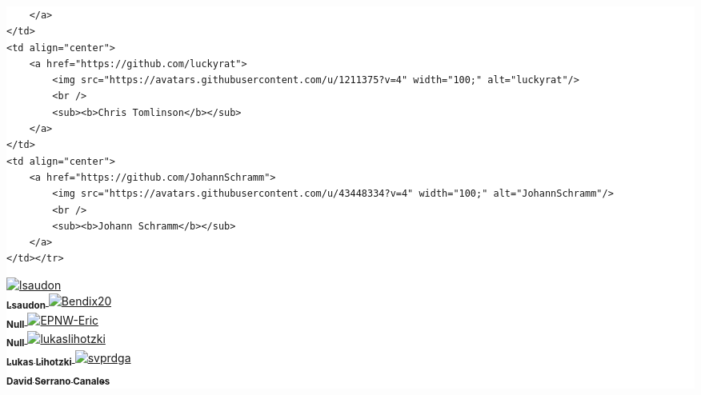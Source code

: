         </a>
    </td>
    <td align="center">
        <a href="https://github.com/luckyrat">
            <img src="https://avatars.githubusercontent.com/u/1211375?v=4" width="100;" alt="luckyrat"/>
            <br />
            <sub><b>Chris Tomlinson</b></sub>
        </a>
    </td>
    <td align="center">
        <a href="https://github.com/JohannSchramm">
            <img src="https://avatars.githubusercontent.com/u/43448334?v=4" width="100;" alt="JohannSchramm"/>
            <br />
            <sub><b>Johann Schramm</b></sub>
        </a>
    </td></tr>
<tr>
    <td align="center">
        <a href="https://github.com/lsaudon">
            <img src="https://avatars.githubusercontent.com/u/25029876?v=4" width="100;" alt="lsaudon"/>
            <br />
            <sub><b>Lsaudon</b></sub>
        </a>
    </td>
    <td align="center">
        <a href="https://github.com/Bendix20">
            <img src="https://avatars.githubusercontent.com/u/52244034?v=4" width="100;" alt="Bendix20"/>
            <br />
            <sub><b>Null</b></sub>
        </a>
    </td>
    <td align="center">
        <a href="https://github.com/EPNW-Eric">
            <img src="https://avatars.githubusercontent.com/u/123490368?v=4" width="100;" alt="EPNW-Eric"/>
            <br />
            <sub><b>Null</b></sub>
        </a>
    </td>
    <td align="center">
        <a href="https://github.com/lukaslihotzki">
            <img src="https://avatars.githubusercontent.com/u/10326063?v=4" width="100;" alt="lukaslihotzki"/>
            <br />
            <sub><b>Lukas Lihotzki</b></sub>
        </a>
    </td>
    <td align="center">
        <a href="https://github.com/svprdga">
            <img src="https://avatars.githubusercontent.com/u/43069276?v=4" width="100;" alt="svprdga"/>
            <br />
            <sub><b>David Serrano Canales</b></sub>
        </a>
    </td></tr>
</table>

